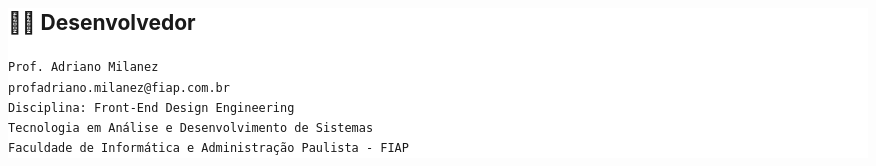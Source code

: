 
## 🧑‍💻 Desenvolvedor

    Prof. Adriano Milanez
    profadriano.milanez@fiap.com.br
    Disciplina: Front-End Design Engineering
    Tecnologia em Análise e Desenvolvimento de Sistemas
    Faculdade de Informática e Administração Paulista - FIAP
